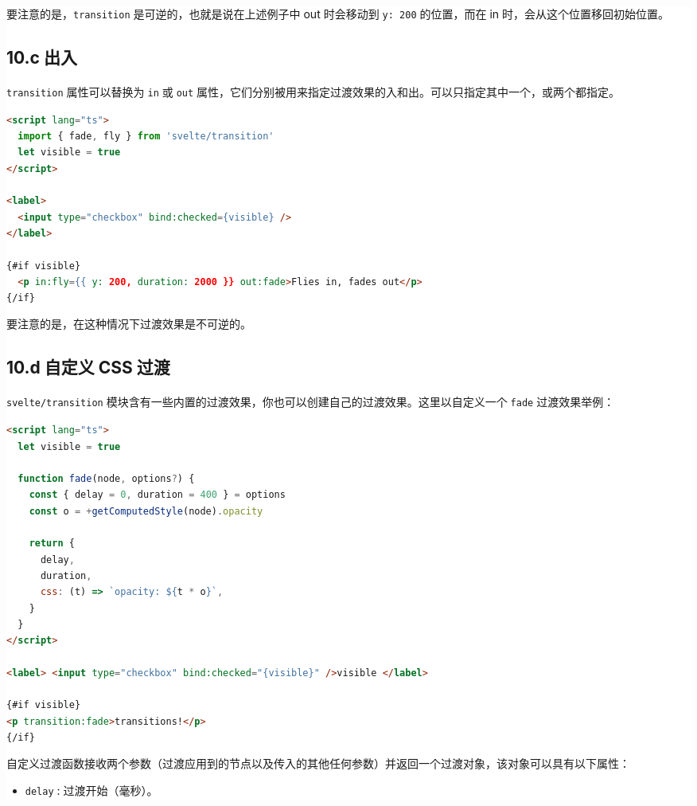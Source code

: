 要注意的是，`transition` 是可逆的，也就是说在上述例子中 out 时会移动到 `y: 200` 的位置，而在 in 时，会从这个位置移回初始位置。

## 10.c 出入

`transition` 属性可以替换为 `in` 或 `out` 属性，它们分别被用来指定过渡效果的入和出。可以只指定其中一个，或两个都指定。

```html
<script lang="ts">
  import { fade, fly } from 'svelte/transition'
  let visible = true
</script>

<label>
  <input type="checkbox" bind:checked={visible} />
</label>

{#if visible}
  <p in:fly={{ y: 200, duration: 2000 }} out:fade>Flies in, fades out</p>
{/if}
```

要注意的是，在这种情况下过渡效果是不可逆的。

## 10.d 自定义 CSS 过渡

`svelte/transition` 模块含有一些内置的过渡效果，你也可以创建自己的过渡效果。这里以自定义一个 `fade` 过渡效果举例：

```html
<script lang="ts">
  let visible = true

  function fade(node, options?) {
    const { delay = 0, duration = 400 } = options
    const o = +getComputedStyle(node).opacity

    return {
      delay,
      duration,
      css: (t) => `opacity: ${t * o}`,
    }
  }
</script>

<label> <input type="checkbox" bind:checked="{visible}" />visible </label>

{#if visible}
<p transition:fade>transitions!</p>
{/if}
```

自定义过渡函数接收两个参数（过渡应用到的节点以及传入的其他任何参数）并返回一个过渡对象，该对象可以具有以下属性：

- `delay` : 过渡开始（毫秒）。
